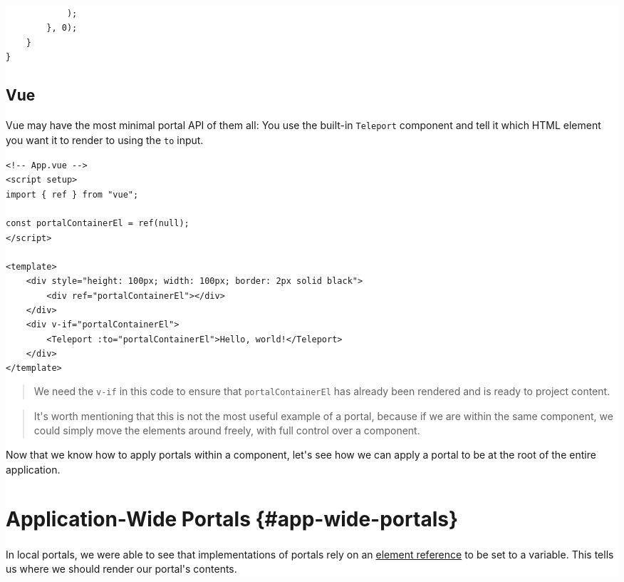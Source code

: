 ```angular-ts
			);
		}, 0);
	}
}
```


<iframe data-frame-title="Angular Local ngTemplate - StackBlitz" src="pp-code:./ffg-fundamentals-angular-local-ng-template-95?template=node&embed=1&file=src%2Fmain.ts"></iframe>


## Vue

Vue may have the most minimal portal API of them all: You use the built-in `Teleport` component and tell it which HTML element you want it to render to using the `to` input.

```vue
<!-- App.vue -->
<script setup>
import { ref } from "vue";

const portalContainerEl = ref(null);
</script>

<template>
	<div style="height: 100px; width: 100px; border: 2px solid black">
		<div ref="portalContainerEl"></div>
	</div>
	<div v-if="portalContainerEl">
		<Teleport :to="portalContainerEl">Hello, world!</Teleport>
	</div>
</template>
```

> We need the `v-if` in this code to ensure that `portalContainerEl` has already been rendered and is ready to project content.


<iframe data-frame-title="Vue Local Portals - StackBlitz" src="pp-code:./ffg-fundamentals-vue-local-portals-95?template=node&embed=1&file=src%2FApp.vue"></iframe>




> It's worth mentioning that this is not the most useful example of a portal, because if we are within the same component, we could simply move the elements around freely, with full control over a component.

Now that we know how to apply portals within a component, let's see how we can apply a portal to be at the root of the entire application.

# Application-Wide Portals {#app-wide-portals}

In local portals, we were able to see that implementations of portals rely on an [element reference](/posts/ffg-fundamentals-element-reference) to be set to a variable. This tells us where we should render our portal's contents.
